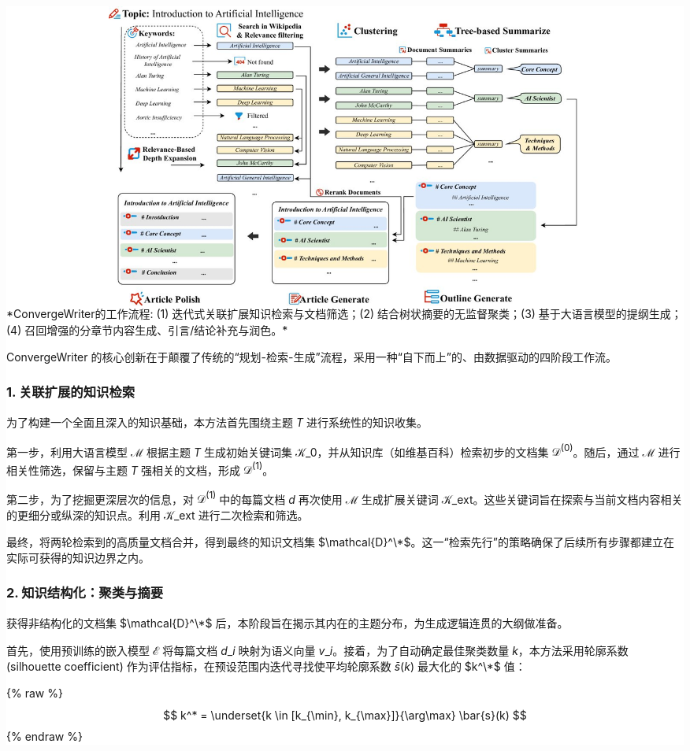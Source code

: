 <img src="/images/2509.12811v1/x2.jpg" alt="ConvergeWriter的工作流程图" style="width:85%; max-width:600px; margin:auto; display:block;">
*ConvergeWriter的工作流程: (1) 迭代式关联扩展知识检索与文档筛选；(2) 结合树状摘要的无监督聚类；(3) 基于大语言模型的提纲生成；(4) 召回增强的分章节内容生成、引言/结论补充与润色。*

ConvergeWriter 的核心创新在于颠覆了传统的“规划-检索-生成”流程，采用一种“自下而上”的、由数据驱动的四阶段工作流。

### 1. 关联扩展的知识检索
为了构建一个全面且深入的知识基础，本方法首先围绕主题 $T$ 进行系统性的知识收集。

第一步，利用大语言模型 $\mathcal{M}$ 根据主题 $T$ 生成初始关键词集 $\mathcal{K}\_{0}$，并从知识库（如维基百科）检索初步的文档集 $\mathcal{D}^{(0)}$。随后，通过 $\mathcal{M}$ 进行相关性筛选，保留与主题 $T$ 强相关的文档，形成 $\mathcal{D}^{(1)}$。

第二步，为了挖掘更深层次的信息，对 $\mathcal{D}^{(1)}$ 中的每篇文档 $d$ 再次使用 $\mathcal{M}$ 生成扩展关键词 $\mathcal{K}\_{\text{ext}}$。这些关键词旨在探索与当前文档内容相关的更细分或纵深的知识点。利用 $\mathcal{K}\_{\text{ext}}$ 进行二次检索和筛选。

最终，将两轮检索到的高质量文档合并，得到最终的知识文档集 $\mathcal{D}^\*$。这一“检索先行”的策略确保了后续所有步骤都建立在实际可获得的知识边界之内。

### 2. 知识结构化：聚类与摘要
获得非结构化的文档集 $\mathcal{D}^\*$ 后，本阶段旨在揭示其内在的主题分布，为生成逻辑连贯的大纲做准备。

首先，使用预训练的嵌入模型 $\mathcal{E}$ 将每篇文档 $d\_i$ 映射为语义向量 $v\_i$。接着，为了自动确定最佳聚类数量 $k$，本方法采用轮廓系数 (silhouette coefficient) 作为评估指标，在预设范围内迭代寻找使平均轮廓系数 $\bar{s}(k)$ 最大化的 $k^\*$ 值：


{% raw %}$$
k^* = \underset{k \in [k_{\min}, k_{\max}]}{\arg\max} \bar{s}(k)
$${% endraw %}
